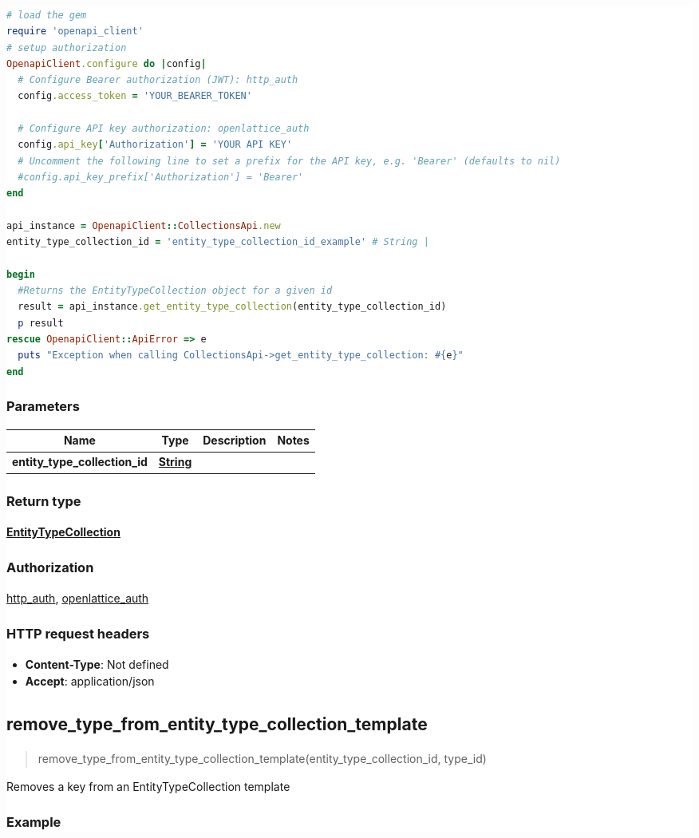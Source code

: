 ```ruby
# load the gem
require 'openapi_client'
# setup authorization
OpenapiClient.configure do |config|
  # Configure Bearer authorization (JWT): http_auth
  config.access_token = 'YOUR_BEARER_TOKEN'

  # Configure API key authorization: openlattice_auth
  config.api_key['Authorization'] = 'YOUR API KEY'
  # Uncomment the following line to set a prefix for the API key, e.g. 'Bearer' (defaults to nil)
  #config.api_key_prefix['Authorization'] = 'Bearer'
end

api_instance = OpenapiClient::CollectionsApi.new
entity_type_collection_id = 'entity_type_collection_id_example' # String | 

begin
  #Returns the EntityTypeCollection object for a given id
  result = api_instance.get_entity_type_collection(entity_type_collection_id)
  p result
rescue OpenapiClient::ApiError => e
  puts "Exception when calling CollectionsApi->get_entity_type_collection: #{e}"
end
```

### Parameters


Name | Type | Description  | Notes
------------- | ------------- | ------------- | -------------
 **entity_type_collection_id** | [**String**](.md)|  | 

### Return type

[**EntityTypeCollection**](EntityTypeCollection.md)

### Authorization

[http_auth](../README.md#http_auth), [openlattice_auth](../README.md#openlattice_auth)

### HTTP request headers

- **Content-Type**: Not defined
- **Accept**: application/json


## remove_type_from_entity_type_collection_template

> remove_type_from_entity_type_collection_template(entity_type_collection_id, type_id)

Removes a key from an EntityTypeCollection template

### Example
